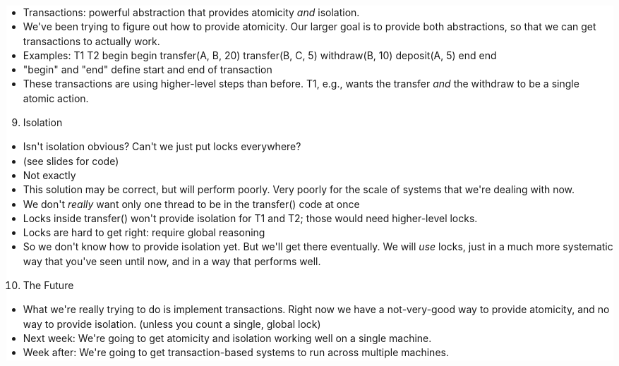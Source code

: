  - Transactions: powerful abstraction that provides atomicity *and*
 isolation.
 - We've been trying to figure out how to provide atomicity. Our
 larger goal is to provide both abstractions, so that we can get
 transactions to actually work.
 - Examples:
 T1 T2
 begin begin
 transfer(A, B, 20) transfer(B, C, 5)
 withdraw(B, 10) deposit(A, 5)
 end end
 - "begin" and "end" define start and end of transaction
 - These transactions are using higher-level steps than before.
 T1, e.g., wants the transfer *and* the withdraw to be a single
 atomic action.
9. Isolation
 - Isn't isolation obvious? Can't we just put locks everywhere?
 - (see slides for code)
 - Not exactly
 - This solution may be correct, but will perform poorly. Very
 poorly for the scale of systems that we're dealing with now.
 - We don't *really* want only one thread to be in the
 transfer() code at once
 - Locks inside transfer() won't provide isolation for T1 and T2;
 those would need higher-level locks.
 - Locks are hard to get right: require global reasoning
 - So we don't know how to provide isolation yet. But we'll get
 there eventually. We will *use* locks, just in a much more
 systematic way that you've seen until now, and in a way that
 performs well.
10. The Future
 - What we're really trying to do is implement transactions. Right
 now we have a not-very-good way to provide atomicity, and no way
 to provide isolation. (unless you count a single, global lock)
 - Next week: We're going to get atomicity and isolation working
 well on a single machine.
 - Week after: We're going to get transaction-based systems to run
 across multiple machines.
